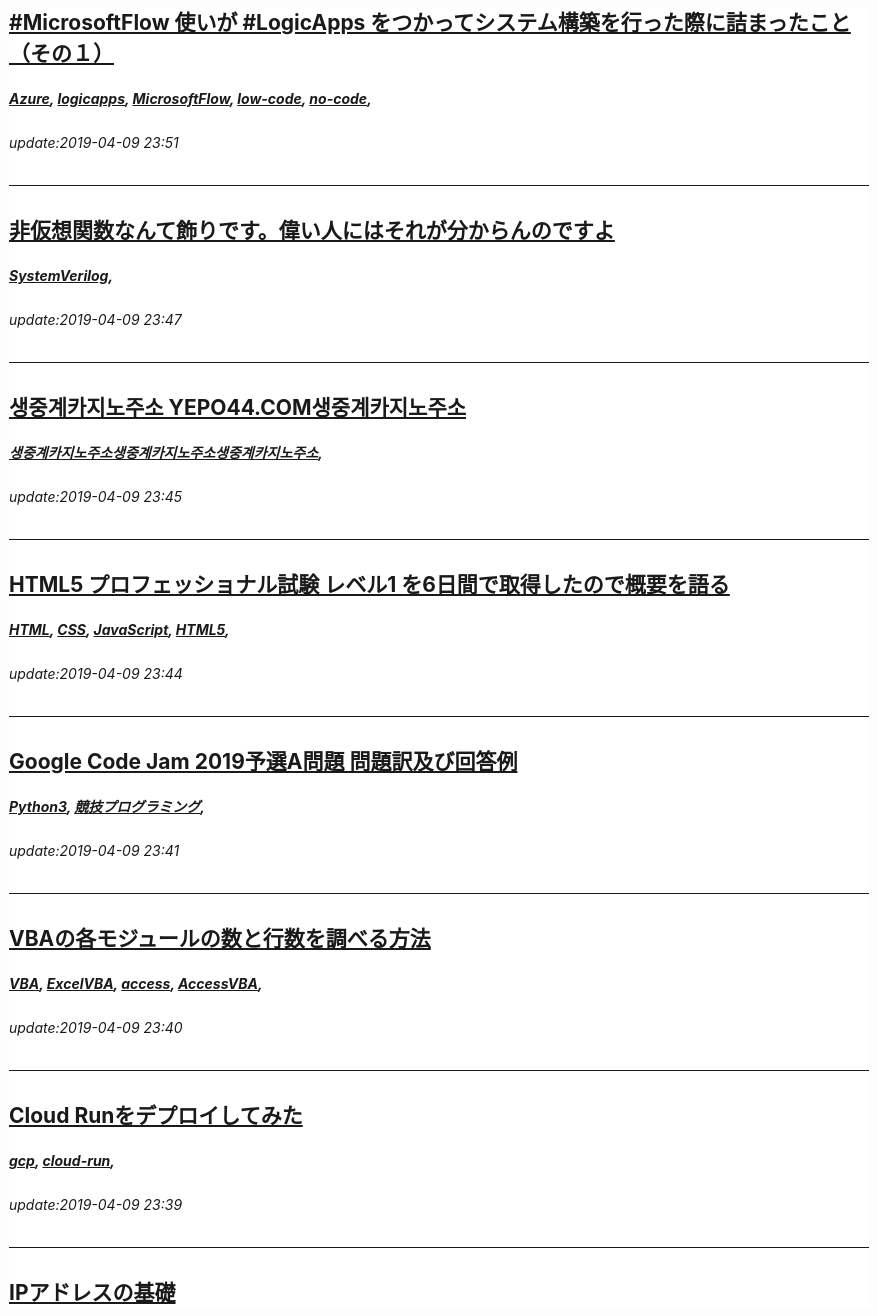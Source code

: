 ## [#MicrosoftFlow 使いが #LogicApps をつかってシステム構築を行った際に詰まったこと（その１）](https://qiita.com/rnakamuramartiny/items/694a0d667a7203506801)
##### [Azure](https://qiita.com/tags/Azure), [logicapps](https://qiita.com/tags/logicapps), [MicrosoftFlow](https://qiita.com/tags/MicrosoftFlow), [low-code](https://qiita.com/tags/low-code), [no-code](https://qiita.com/tags/no-code), 
###### update:2019-04-09 23:51
---
## [非仮想関数なんて飾りです。偉い人にはそれが分からんのですよ](https://qiita.com/triggerfish/items/c4e515a514607860ed99)
##### [SystemVerilog](https://qiita.com/tags/SystemVerilog), 
###### update:2019-04-09 23:47
---
## [생중계카지노주소 YEPO44.COM생중계카지노주소](https://qiita.com/gratisado/items/3db31e06d6245c76907f)
##### [생중계카지노주소생중계카지노주소생중계카지노주소](https://qiita.com/tags/생중계카지노주소생중계카지노주소생중계카지노주소), 
###### update:2019-04-09 23:45
---
## [HTML5 プロフェッショナル試験 レベル1 を6日間で取得したので概要を語る](https://qiita.com/83k/items/2769e9aa76902da325c9)
##### [HTML](https://qiita.com/tags/HTML), [CSS](https://qiita.com/tags/CSS), [JavaScript](https://qiita.com/tags/JavaScript), [HTML5](https://qiita.com/tags/HTML5), 
###### update:2019-04-09 23:44
---
## [Google Code Jam 2019予選A問題 問題訳及び回答例](https://qiita.com/mickie895/items/49e01ae49c660a88173f)
##### [Python3](https://qiita.com/tags/Python3), [競技プログラミング](https://qiita.com/tags/競技プログラミング), 
###### update:2019-04-09 23:41
---
## [VBAの各モジュールの数と行数を調べる方法](https://qiita.com/kusanoiskuzuno/items/d54f87950f0ff053e645)
##### [VBA](https://qiita.com/tags/VBA), [ExcelVBA](https://qiita.com/tags/ExcelVBA), [access](https://qiita.com/tags/access), [AccessVBA](https://qiita.com/tags/AccessVBA), 
###### update:2019-04-09 23:40
---
## [Cloud Runをデプロイしてみた](https://qiita.com/TFG/items/b24fbd4a226ccbbfe002)
##### [gcp](https://qiita.com/tags/gcp), [cloud-run](https://qiita.com/tags/cloud-run), 
###### update:2019-04-09 23:39
---
## [IPアドレスの基礎](https://qiita.com/Shou2203/items/f9a8c81c3674694c637a)